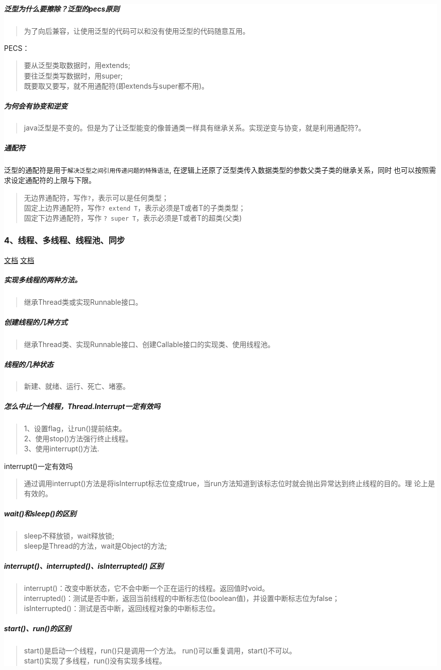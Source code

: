 ##### 泛型为什么要擦除？泛型的pecs原则
> 为了向后兼容，让使用泛型的代码可以和没有使用泛型的代码随意互用。

PECS：
> 要从泛型类取数据时，用extends;   
> 要往泛型类写数据时，用super;    
> 既要取又要写，就不用通配符(即extends与super都不用)。  

##### 为何会有协变和逆变
> java泛型是不变的。但是为了让泛型能变的像普通类一样具有继承关系。实现逆变与协变，就是利用通配符?。

##### 通配符
泛型的通配符是用于`解决泛型之间引用传递问题的特殊语法`, 在逻辑上还原了泛型类传入数据类型的参数父类子类的继承关系，同时
也可以按照需求设定通配符的上限与下限。
> 无边界通配符，写作`?`，表示可以是任何类型；    
> 固定上边界通配符，写作`? extend T`，表示必须是T或者T的子类类型；   
> 固定下边界通配符，写作 `? super T`，表示必须是T或者T的超类(父类)   


### 4、线程、多线程、线程池、同步
[文档](../../java/线程.md)
[文档](../../java/线程池.md)

##### 实现多线程的两种方法。
> 继承Thread类或实现Runnable接口。

##### 创建线程的几种方式
> 继承Thread类、实现Runnable接口、创建Callable接口的实现类、使用线程池。

##### 线程的几种状态
> 新建、就绪、运行、死亡、堵塞。

##### 怎么中止一个线程，Thread.Interrupt一定有效吗
> 1、设置flag，让run()提前结束。   
> 2、使用stop()方法强行终止线程。   
> 3、使用interrupt()方法.

interrupt()一定有效吗
> 通过调用interrupt()方法是将isInterrupt标志位变成true，当run方法知道到该标志位时就会抛出异常达到终止线程的目的。理
> 论上是有效的。

##### wait()和sleep()的区别
> sleep不释放锁，wait释放锁;   
> sleep是Thread的方法，wait是Object的方法;

##### interrupt()、interrupted()、isInterrupted() 区别
> interrupt()：改变中断状态，它不会中断一个正在运行的线程。返回值时void。   
> interrupted()：测试是否中断，返回当前线程的中断标志位(boolean值)，并设置中断标志位为false；   
> isInterrupted()：测试是否中断，返回线程对象的中断标志位。

##### start()、run()的区别
> start()是启动一个线程，run()只是调用一个方法。 
> run()可以重复调用，start()不可以。   
> start()实现了多线程，run()没有实现多线程。
